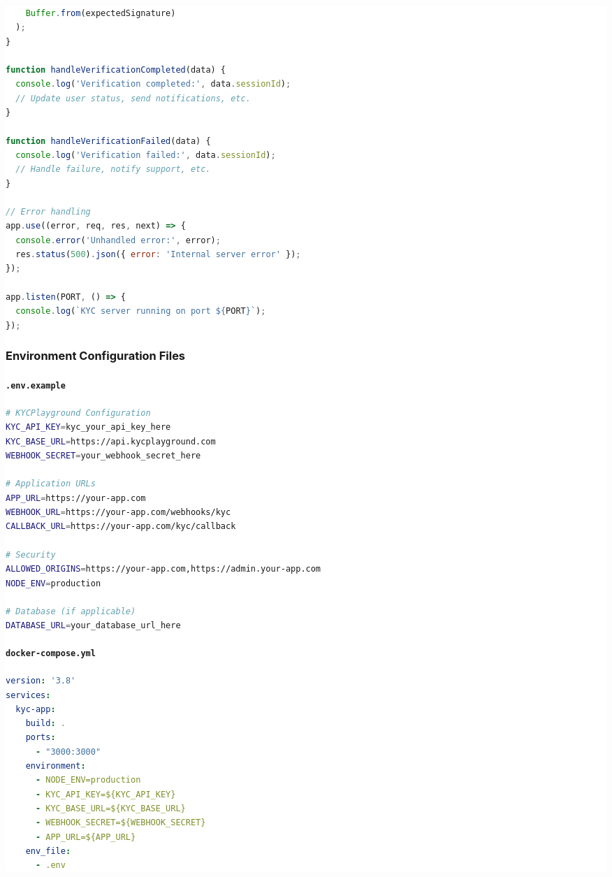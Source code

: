 ```javascript
    Buffer.from(expectedSignature)
  );
}

function handleVerificationCompleted(data) {
  console.log('Verification completed:', data.sessionId);
  // Update user status, send notifications, etc.
}

function handleVerificationFailed(data) {
  console.log('Verification failed:', data.sessionId);
  // Handle failure, notify support, etc.
}

// Error handling
app.use((error, req, res, next) => {
  console.error('Unhandled error:', error);
  res.status(500).json({ error: 'Internal server error' });
});

app.listen(PORT, () => {
  console.log(`KYC server running on port ${PORT}`);
});
```

### Environment Configuration Files

#### `.env.example`
```bash
# KYCPlayground Configuration
KYC_API_KEY=kyc_your_api_key_here
KYC_BASE_URL=https://api.kycplayground.com
WEBHOOK_SECRET=your_webhook_secret_here

# Application URLs
APP_URL=https://your-app.com
WEBHOOK_URL=https://your-app.com/webhooks/kyc
CALLBACK_URL=https://your-app.com/kyc/callback

# Security
ALLOWED_ORIGINS=https://your-app.com,https://admin.your-app.com
NODE_ENV=production

# Database (if applicable)
DATABASE_URL=your_database_url_here
```

#### `docker-compose.yml`
```yaml
version: '3.8'
services:
  kyc-app:
    build: .
    ports:
      - "3000:3000"
    environment:
      - NODE_ENV=production
      - KYC_API_KEY=${KYC_API_KEY}
      - KYC_BASE_URL=${KYC_BASE_URL}
      - WEBHOOK_SECRET=${WEBHOOK_SECRET}
      - APP_URL=${APP_URL}
    env_file:
      - .env
```